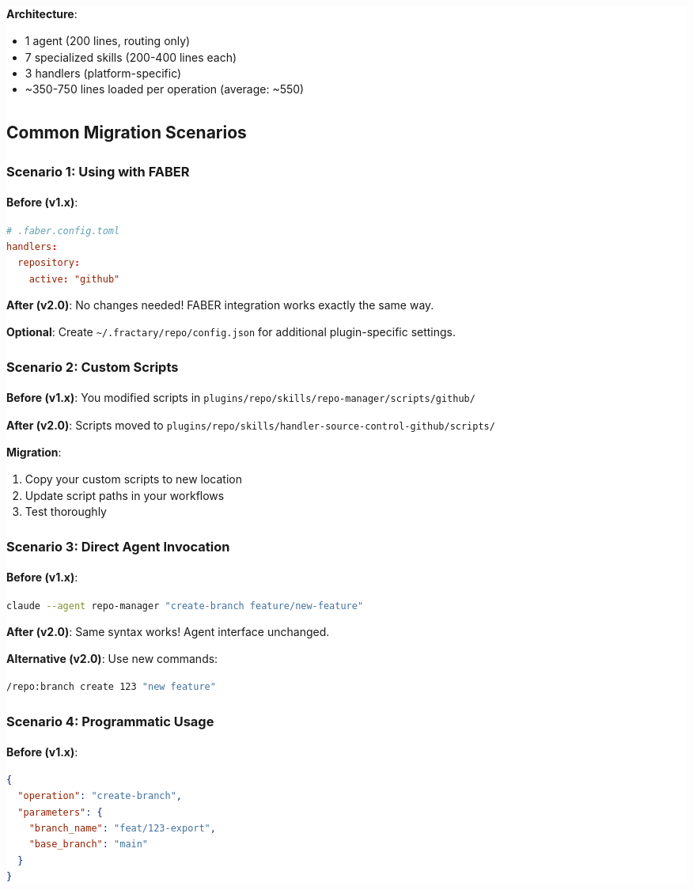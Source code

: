 **Architecture**:
- 1 agent (200 lines, routing only)
- 7 specialized skills (200-400 lines each)
- 3 handlers (platform-specific)
- ~350-750 lines loaded per operation (average: ~550)

## Common Migration Scenarios

### Scenario 1: Using with FABER

**Before (v1.x)**:
```toml
# .faber.config.toml
handlers:
  repository:
    active: "github"
```

**After (v2.0)**:
No changes needed! FABER integration works exactly the same way.

**Optional**: Create `~/.fractary/repo/config.json` for additional plugin-specific settings.

### Scenario 2: Custom Scripts

**Before (v1.x)**:
You modified scripts in `plugins/repo/skills/repo-manager/scripts/github/`

**After (v2.0)**:
Scripts moved to `plugins/repo/skills/handler-source-control-github/scripts/`

**Migration**:
1. Copy your custom scripts to new location
2. Update script paths in your workflows
3. Test thoroughly

### Scenario 3: Direct Agent Invocation

**Before (v1.x)**:
```bash
claude --agent repo-manager "create-branch feature/new-feature"
```

**After (v2.0)**:
Same syntax works! Agent interface unchanged.

**Alternative (v2.0)**:
Use new commands:
```bash
/repo:branch create 123 "new feature"
```

### Scenario 4: Programmatic Usage

**Before (v1.x)**:
```json
{
  "operation": "create-branch",
  "parameters": {
    "branch_name": "feat/123-export",
    "base_branch": "main"
  }
}
```

